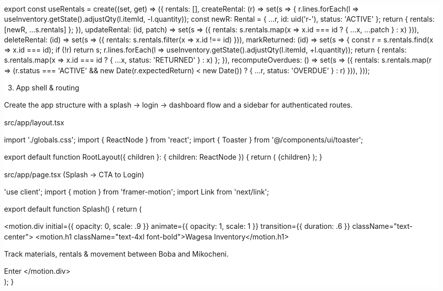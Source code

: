 export const useRentals = create<RentalsState>((set, get) => ({
  rentals: [],
  createRental: (r) => set(s => {
    r.lines.forEach(l => useInventory.getState().adjustQty(l.itemId, -l.quantity));
    const newR: Rental = { ...r, id: uid('r-'), status: 'ACTIVE' };
    return { rentals: [newR, ...s.rentals] };
  }),
  updateRental: (id, patch) => set(s => ({ rentals: s.rentals.map(x => x.id === id ? { ...x, ...patch } : x) })),
  deleteRental: (id) => set(s => ({ rentals: s.rentals.filter(x => x.id !== id) })),
  markReturned: (id) => set(s => {
    const r = s.rentals.find(x => x.id === id);
    if (!r) return s;
    r.lines.forEach(l => useInventory.getState().adjustQty(l.itemId, +l.quantity));
    return { rentals: s.rentals.map(x => x.id === id ? { ...x, status: 'RETURNED' } : x) };
  }),
  recomputeOverdues: () => set(s => ({
    rentals: s.rentals.map(r => (r.status === 'ACTIVE' && new Date(r.expectedReturn) < new Date()) ? { ...r, status: 'OVERDUE' } : r)
  })),
}));

3) App shell & routing

Create the app structure with a splash → login → dashboard flow and a sidebar for authenticated routes.

src/app/layout.tsx

import './globals.css';
import { ReactNode } from 'react';
import { Toaster } from '@/components/ui/toaster';

export default function RootLayout({ children }: { children: ReactNode }) {
  return (
    <html lang="en">
      <body className="min-h-screen bg-gray-50 text-gray-900">
        {children}
        <Toaster />
      </body>
    </html>
  );
}

src/app/page.tsx (Splash → CTA to Login)

'use client';
import { motion } from 'framer-motion';
import Link from 'next/link';

export default function Splash() {
  return (
    <div className="grid place-items-center h-[100svh] p-6">
      <motion.div initial={{ opacity: 0, scale: .9 }} animate={{ opacity: 1, scale: 1 }} transition={{ duration: .6 }} className="text-center">
        <motion.h1 className="text-4xl font-bold">Wagesa Inventory</motion.h1>
        <p className="mt-2 text-gray-600">Track materials, rentals & movement between Boba and Mikocheni.</p>
        <Link href="/login" className="inline-flex mt-8 px-6 py-3 rounded-2xl bg-black text-white">Enter</Link>
      </motion.div>
    </div>
  );
}
